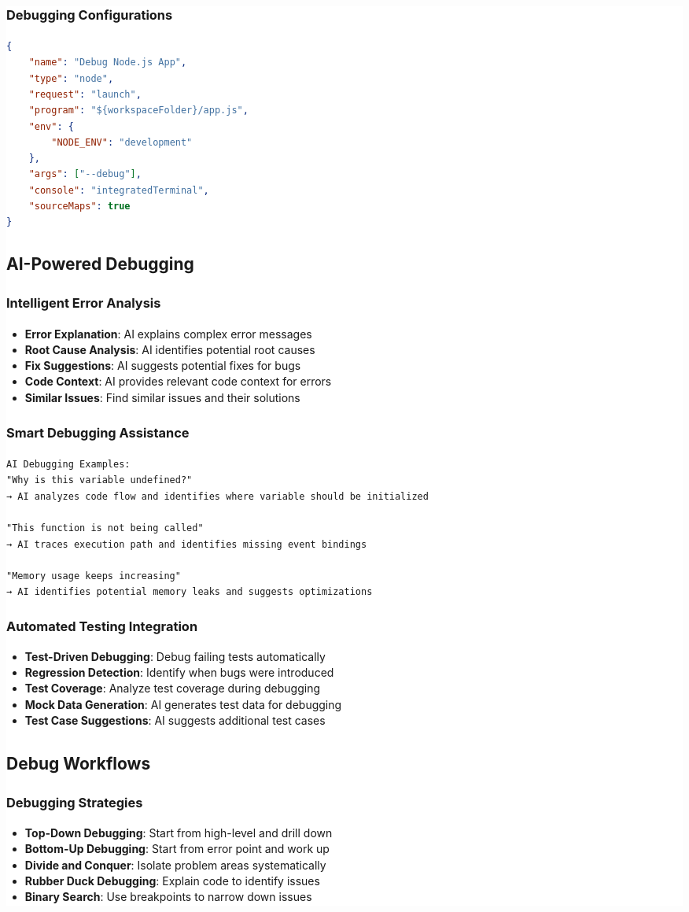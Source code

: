 ### Debugging Configurations
```json
{
    "name": "Debug Node.js App",
    "type": "node",
    "request": "launch",
    "program": "${workspaceFolder}/app.js",
    "env": {
        "NODE_ENV": "development"
    },
    "args": ["--debug"],
    "console": "integratedTerminal",
    "sourceMaps": true
}
```

## AI-Powered Debugging

### Intelligent Error Analysis
- **Error Explanation**: AI explains complex error messages
- **Root Cause Analysis**: AI identifies potential root causes
- **Fix Suggestions**: AI suggests potential fixes for bugs
- **Code Context**: AI provides relevant code context for errors
- **Similar Issues**: Find similar issues and their solutions

### Smart Debugging Assistance
```
AI Debugging Examples:
"Why is this variable undefined?"
→ AI analyzes code flow and identifies where variable should be initialized

"This function is not being called"
→ AI traces execution path and identifies missing event bindings

"Memory usage keeps increasing"
→ AI identifies potential memory leaks and suggests optimizations
```

### Automated Testing Integration
- **Test-Driven Debugging**: Debug failing tests automatically
- **Regression Detection**: Identify when bugs were introduced
- **Test Coverage**: Analyze test coverage during debugging
- **Mock Data Generation**: AI generates test data for debugging
- **Test Case Suggestions**: AI suggests additional test cases

## Debug Workflows

### Debugging Strategies
- **Top-Down Debugging**: Start from high-level and drill down
- **Bottom-Up Debugging**: Start from error point and work up
- **Divide and Conquer**: Isolate problem areas systematically
- **Rubber Duck Debugging**: Explain code to identify issues
- **Binary Search**: Use breakpoints to narrow down issues
